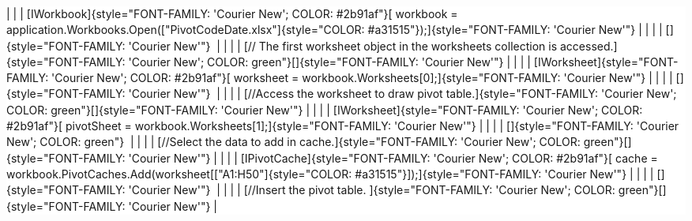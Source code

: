 |                                                                                                                                                                                                                                                    |
| [IWorkbook]{style="FONT-FAMILY: 'Courier New'; COLOR: #2b91af"}[ workbook = application.Workbooks.Open([\"PivotCodeDate.xlsx\"]{style="COLOR: #a31515"});]{style="FONT-FAMILY: 'Courier New'"}                                                     |
|                                                                                                                                                                                                                                                    |
| []{style="FONT-FAMILY: 'Courier New'"}                                                                                                                                                                                                             |
|                                                                                                                                                                                                                                                    |
| [// The first worksheet object in the worksheets collection is accessed.]{style="FONT-FAMILY: 'Courier New'; COLOR: green"}[]{style="FONT-FAMILY: 'Courier New'"}                                                                                  |
|                                                                                                                                                                                                                                                    |
| [IWorksheet]{style="FONT-FAMILY: 'Courier New'; COLOR: #2b91af"}[ worksheet = workbook.Worksheets\[0\];]{style="FONT-FAMILY: 'Courier New'"}                                                                                                       |
|                                                                                                                                                                                                                                                    |
| []{style="FONT-FAMILY: 'Courier New'"}                                                                                                                                                                                                             |
|                                                                                                                                                                                                                                                    |
| [//Access the worksheet to draw pivot table.]{style="FONT-FAMILY: 'Courier New'; COLOR: green"}[]{style="FONT-FAMILY: 'Courier New'"}                                                                                                              |
|                                                                                                                                                                                                                                                    |
| [IWorksheet]{style="FONT-FAMILY: 'Courier New'; COLOR: #2b91af"}[ pivotSheet = workbook.Worksheets\[1\];]{style="FONT-FAMILY: 'Courier New'"}                                                                                                      |
|                                                                                                                                                                                                                                                    |
| []{style="FONT-FAMILY: 'Courier New'; COLOR: green"}                                                                                                                                                                                               |
|                                                                                                                                                                                                                                                    |
| [//Select the data to add in cache.]{style="FONT-FAMILY: 'Courier New'; COLOR: green"}[]{style="FONT-FAMILY: 'Courier New'"}                                                                                                                       |
|                                                                                                                                                                                                                                                    |
| [IPivotCache]{style="FONT-FAMILY: 'Courier New'; COLOR: #2b91af"}[ cache = workbook.PivotCaches.Add(worksheet\[[\"A1:H50\"]{style="COLOR: #a31515"}\]);]{style="FONT-FAMILY: 'Courier New'"}                                                       |
|                                                                                                                                                                                                                                                    |
| []{style="FONT-FAMILY: 'Courier New'"}                                                                                                                                                                                                             |
|                                                                                                                                                                                                                                                    |
| [//Insert the pivot table. ]{style="FONT-FAMILY: 'Courier New'; COLOR: green"}[]{style="FONT-FAMILY: 'Courier New'"}                                                                                                                               |